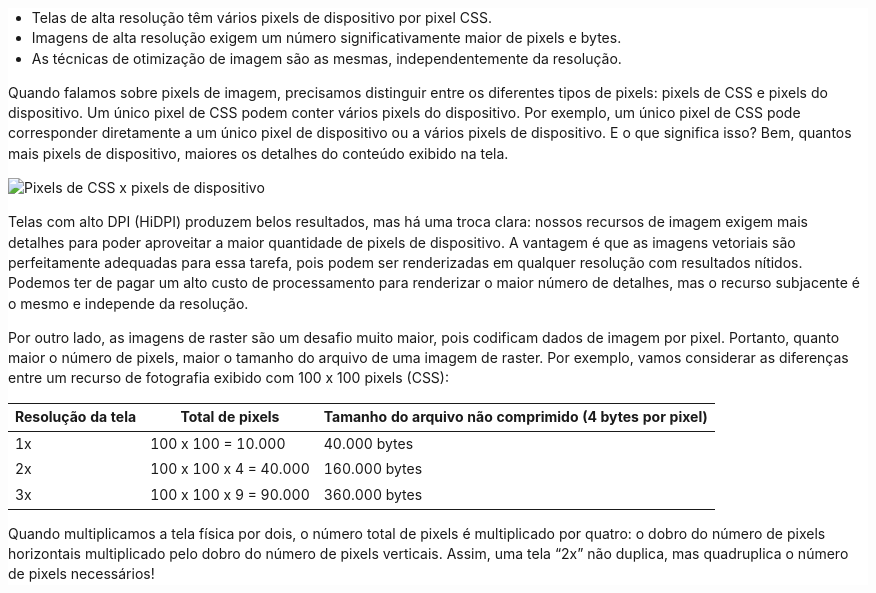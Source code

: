 * Telas de alta resolução têm vários pixels de dispositivo por pixel CSS.
* Imagens de alta resolução exigem um número significativamente maior de pixels e bytes.
* As técnicas de otimização de imagem são as mesmas, independentemente da resolução.

Quando falamos sobre pixels de imagem, precisamos distinguir entre os diferentes tipos de pixels: pixels de CSS e pixels do dispositivo. Um único pixel de CSS podem conter vários pixels do dispositivo. Por exemplo, um único pixel de CSS pode corresponder diretamente a um único pixel de dispositivo ou a vários pixels de dispositivo. E o que significa isso? Bem, quantos mais pixels de dispositivo, maiores os detalhes do conteúdo exibido na tela.

<img src="images/css-vs-device-pixels.png"  alt="Pixels de CSS x pixels de dispositivo" />

Telas com alto DPI (HiDPI) produzem belos resultados, mas há uma troca clara: nossos recursos de imagem exigem mais detalhes para poder aproveitar a maior quantidade de pixels de dispositivo. A vantagem é que as imagens vetoriais são perfeitamente adequadas para essa tarefa, pois podem ser renderizadas em qualquer resolução com resultados nítidos. Podemos ter de pagar um alto custo de processamento para renderizar o maior número de detalhes, mas o recurso subjacente é o mesmo e independe da resolução.

Por outro lado, as imagens de raster são um desafio muito maior, pois codificam dados de imagem por pixel. Portanto, quanto maior o número de pixels, maior o tamanho do arquivo de uma imagem de raster. Por exemplo, vamos considerar as diferenças entre um recurso de fotografia exibido com 100 x 100 pixels (CSS):

<table>
  
<thead>
  <tr>
    <th>Resolução da tela</th>
    <th>Total de pixels</th>
    <th>Tamanho do arquivo não comprimido (4 bytes por pixel)</th>
  </tr>
</thead>

<tr>
  <td data-th="resolution">1x</td>
  <td data-th="total pixels">100 x 100 = 10.000</td>
  <td data-th="filesize">40.000 bytes</td>
</tr>
<tr>
  <td data-th="resolution">2x</td>
  <td data-th="total pixels">100 x 100 x 4 = 40.000</td>
  <td data-th="filesize">160.000 bytes</td>
</tr>
<tr>
  <td data-th="resolution">3x</td>
  <td data-th="total pixels">100 x 100 x 9 = 90.000</td>
  <td data-th="filesize">360.000 bytes</td>
</tr>
</table>

Quando multiplicamos a tela física por dois, o número total de pixels é multiplicado por quatro: o dobro do número de pixels horizontais multiplicado pelo dobro do número de pixels verticais. Assim, uma tela “2x” não duplica, mas quadruplica o número de pixels necessários!
